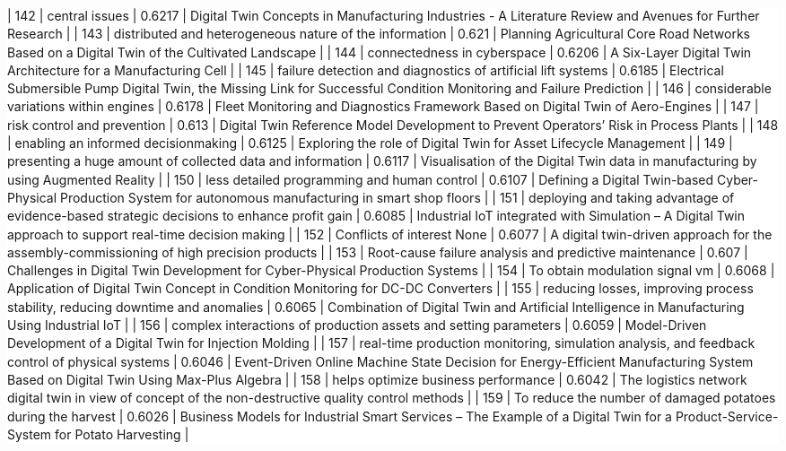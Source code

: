 | 142 | central issues                                                                                                   |  0.6217 | Digital Twin Concepts in Manufacturing Industries - A Literature Review and Avenues for Further Research                                                                                     |
| 143 | distributed and heterogeneous nature of the information                                                          |  0.621  | Planning Agricultural Core Road Networks Based on a Digital Twin of the Cultivated Landscape                                                                                                 |
| 144 | connectedness in cyberspace                                                                                      |  0.6206 | A Six-Layer Digital Twin Architecture for a Manufacturing Cell                                                                                                                               |
| 145 | failure detection and diagnostics of artificial lift systems                                                     |  0.6185 | Electrical Submersible Pump Digital Twin, the Missing Link for Successful Condition Monitoring and Failure Prediction                                                                        |
| 146 | considerable variations within engines                                                                           |  0.6178 | Fleet Monitoring and Diagnostics Framework Based on Digital Twin of Aero-Engines                                                                                                             |
| 147 | risk control and prevention                                                                                      |  0.613  | Digital Twin Reference Model Development to Prevent Operators’ Risk in Process Plants                                                                                                        |
| 148 | enabling an informed decisionmaking                                                                              |  0.6125 | Exploring the role of Digital Twin for Asset Lifecycle Management                                                                                                                            |
| 149 | presenting a huge amount of collected data and information                                                       |  0.6117 | Visualisation of the Digital Twin data in manufacturing by using Augmented Reality                                                                                                           |
| 150 | less detailed programming and human control                                                                      |  0.6107 | Defining a Digital Twin-based Cyber-Physical Production System for autonomous manufacturing in smart shop floors                                                                             |
| 151 | deploying and taking advantage of evidence-based strategic decisions to enhance profit gain                      |  0.6085 | Industrial IoT integrated with Simulation – A Digital Twin approach to support real-time decision making                                                                                     |
| 152 | Conflicts of interest None                                                                                       |  0.6077 | A digital twin-driven approach for the assembly-commissioning of high precision products                                                                                                     |
| 153 | Root-cause failure analysis and predictive maintenance                                                           |  0.607  | Challenges in Digital Twin Development for Cyber-Physical Production Systems                                                                                                                 |
| 154 | To obtain modulation signal vm                                                                                   |  0.6068 | Application of Digital Twin Concept in Condition Monitoring for DC-DC Converters                                                                                                             |
| 155 | reducing losses, improving process stability, reducing downtime and anomalies                                    |  0.6065 | Combination of Digital Twin and Artificial Intelligence in Manufacturing Using Industrial IoT                                                                                                |
| 156 | complex interactions of production assets and setting parameters                                                 |  0.6059 | Model-Driven Development of a Digital Twin for Injection Molding                                                                                                                             |
| 157 | real-time production monitoring, simulation analysis, and feedback control of physical systems                   |  0.6046 | Event-Driven Online Machine State Decision for Energy-Efficient Manufacturing System Based on Digital Twin Using Max-Plus Algebra                                                            |
| 158 | helps optimize business performance                                                                              |  0.6042 | The logistics network digital twin in view of concept of the non-destructive quality control methods                                                                                         |
| 159 | To reduce the number of damaged potatoes during the harvest                                                      |  0.6026 | Business Models for Industrial Smart Services – The Example of a Digital Twin for a Product-Service-System for Potato Harvesting                                                             |